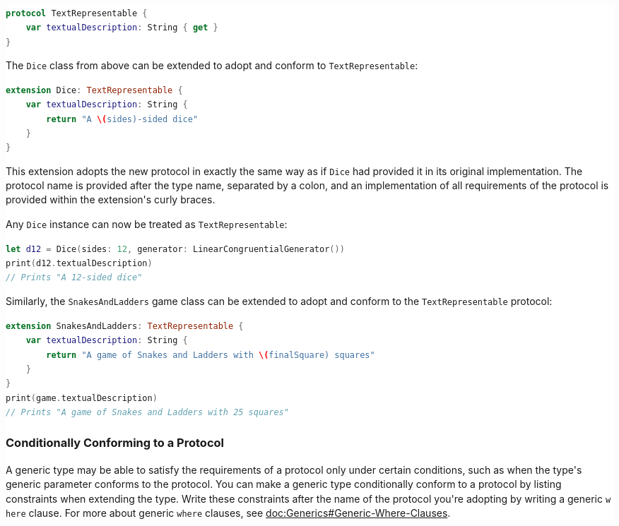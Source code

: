 ```swift
protocol TextRepresentable {
    var textualDescription: String { get }
}
```



The `Dice` class from above can be extended to adopt and conform to `TextRepresentable`:



```swift
extension Dice: TextRepresentable {
    var textualDescription: String {
        return "A \(sides)-sided dice"
    }
}
```



This extension adopts the new protocol in exactly the same way
as if `Dice` had provided it in its original implementation.
The protocol name is provided after the type name, separated by a colon,
and an implementation of all requirements of the protocol
is provided within the extension's curly braces.

Any `Dice` instance can now be treated as `TextRepresentable`:

```swift
let d12 = Dice(sides: 12, generator: LinearCongruentialGenerator())
print(d12.textualDescription)
// Prints "A 12-sided dice"
```



Similarly, the `SnakesAndLadders` game class can be extended to
adopt and conform to the `TextRepresentable` protocol:

```swift
extension SnakesAndLadders: TextRepresentable {
    var textualDescription: String {
        return "A game of Snakes and Ladders with \(finalSquare) squares"
    }
}
print(game.textualDescription)
// Prints "A game of Snakes and Ladders with 25 squares"
```



### Conditionally Conforming to a Protocol

A generic type may be able to satisfy the requirements of a protocol
only under certain conditions,
such as when the type's generic parameter conforms to the protocol.
You can make a generic type conditionally conform to a protocol
by listing constraints when extending the type.
Write these constraints after the name of the protocol you're adopting
by writing a generic `where` clause.
For more about generic `where` clauses, see <doc:Generics#Generic-Where-Clauses>.
